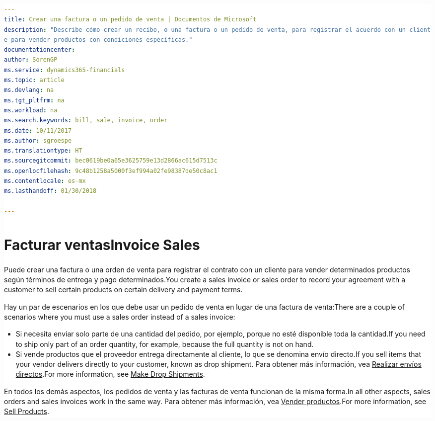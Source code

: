 ```yaml
---
title: Crear una factura o un pedido de venta | Documentos de Microsoft
description: "Describe cómo crear un recibo, o una factura o un pedido de venta, para registrar el acuerdo con un cliente para vender productos con condiciones específicas."
documentationcenter: 
author: SorenGP
ms.service: dynamics365-financials
ms.topic: article
ms.devlang: na
ms.tgt_pltfrm: na
ms.workload: na
ms.search.keywords: bill, sale, invoice, order
ms.date: 10/11/2017
ms.author: sgroespe
ms.translationtype: HT
ms.sourcegitcommit: bec0619be0a65e3625759e13d2866ac615d7513c
ms.openlocfilehash: 9c48b1258a5000f3ef994a02fe98387de50c8ac1
ms.contentlocale: es-mx
ms.lasthandoff: 01/30/2018

---
```

# <a name="invoice-sales"></a><span data-ttu-id="4a6b6-103">Facturar ventas</span><span class="sxs-lookup"><span data-stu-id="4a6b6-103">Invoice Sales</span></span>
<span data-ttu-id="4a6b6-104">Puede crear una factura o una orden de venta para registrar el contrato con un cliente para vender determinados productos según términos de entrega y pago determinados.</span><span class="sxs-lookup"><span data-stu-id="4a6b6-104">You create a sales invoice or sales order to record your agreement with a customer to sell certain products on certain delivery and payment terms.</span></span>  

<span data-ttu-id="4a6b6-105">Hay un par de escenarios en los que debe usar un pedido de venta en lugar de una factura de venta:</span><span class="sxs-lookup"><span data-stu-id="4a6b6-105">There are a couple of scenarios where you must use a sales order instead of a sales invoice:</span></span>  

* <span data-ttu-id="4a6b6-106">Si necesita enviar solo parte de una cantidad del pedido, por ejemplo, porque no esté disponible toda la cantidad.</span><span class="sxs-lookup"><span data-stu-id="4a6b6-106">If you need to ship only part of an order quantity, for example, because the full quantity is not on hand.</span></span>  
* <span data-ttu-id="4a6b6-107">Si vende productos que el proveedor entrega directamente al cliente, lo que se denomina envío directo.</span><span class="sxs-lookup"><span data-stu-id="4a6b6-107">If you sell items that your vendor delivers directly to your customer, known as drop shipment.</span></span> <span data-ttu-id="4a6b6-108">Para obtener más información, vea [Realizar envíos directos](sales-how-drop-shipment.md).</span><span class="sxs-lookup"><span data-stu-id="4a6b6-108">For more information, see [Make Drop Shipments](sales-how-drop-shipment.md).</span></span>  

<span data-ttu-id="4a6b6-109">En todos los demás aspectos, los pedidos de venta y las facturas de venta funcionan de la misma forma.</span><span class="sxs-lookup"><span data-stu-id="4a6b6-109">In all other aspects, sales orders and sales invoices work in the same way.</span></span> <span data-ttu-id="4a6b6-110">Para obtener más información, vea [Vender productos](sales-how-sell-products.md).</span><span class="sxs-lookup"><span data-stu-id="4a6b6-110">For more information, see [Sell Products](sales-how-sell-products.md).</span></span>
